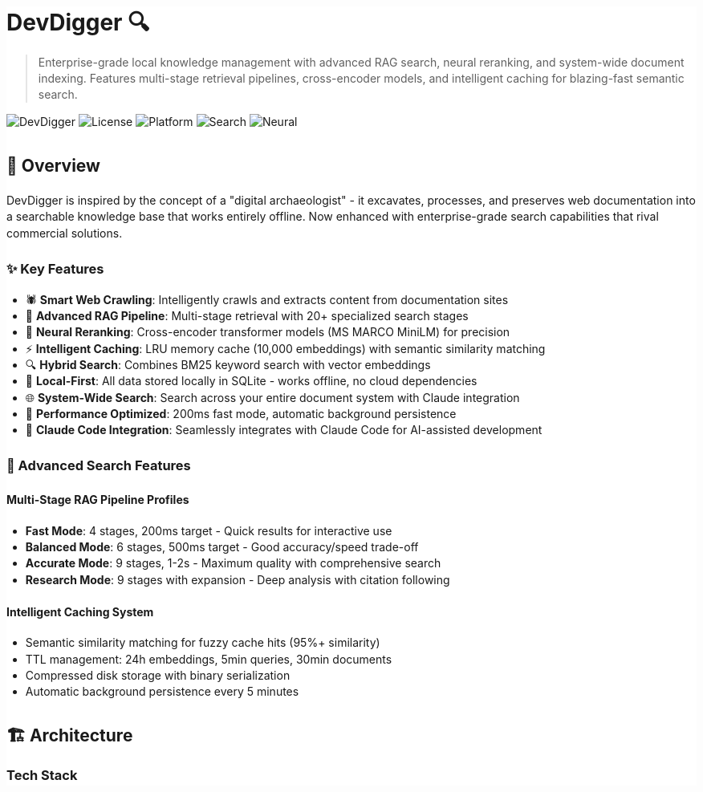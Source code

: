 # DevDigger 🔍

> Enterprise-grade local knowledge management with advanced RAG search, neural reranking, and system-wide document indexing. Features multi-stage retrieval pipelines, cross-encoder models, and intelligent caching for blazing-fast semantic search.

![DevDigger](https://img.shields.io/badge/version-1.0.0-blue)
![License](https://img.shields.io/badge/license-MIT-green)
![Platform](https://img.shields.io/badge/platform-macOS%20%7C%20Windows%20%7C%20Linux-lightgrey)
![Search](https://img.shields.io/badge/search-RAG%20Pipeline-orange)
![Neural](https://img.shields.io/badge/neural-Cross--Encoder-purple)

## 🌟 Overview

DevDigger is inspired by the concept of a "digital archaeologist" - it excavates, processes, and preserves web documentation into a searchable knowledge base that works entirely offline. Now enhanced with enterprise-grade search capabilities that rival commercial solutions.

### ✨ Key Features

- 🕷️ **Smart Web Crawling**: Intelligently crawls and extracts content from documentation sites
- 🧠 **Advanced RAG Pipeline**: Multi-stage retrieval with 20+ specialized search stages
- 🎯 **Neural Reranking**: Cross-encoder transformer models (MS MARCO MiniLM) for precision
- ⚡ **Intelligent Caching**: LRU memory cache (10,000 embeddings) with semantic similarity matching
- 🔍 **Hybrid Search**: Combines BM25 keyword search with vector embeddings
- 💾 **Local-First**: All data stored locally in SQLite - works offline, no cloud dependencies
- 🌐 **System-Wide Search**: Search across your entire document system with Claude integration
- 🚀 **Performance Optimized**: 200ms fast mode, automatic background persistence
- 🤖 **Claude Code Integration**: Seamlessly integrates with Claude Code for AI-assisted development

### 🎯 Advanced Search Features

#### Multi-Stage RAG Pipeline Profiles
- **Fast Mode**: 4 stages, 200ms target - Quick results for interactive use
- **Balanced Mode**: 6 stages, 500ms target - Good accuracy/speed trade-off
- **Accurate Mode**: 9 stages, 1-2s - Maximum quality with comprehensive search
- **Research Mode**: 9 stages with expansion - Deep analysis with citation following

#### Intelligent Caching System
- Semantic similarity matching for fuzzy cache hits (95%+ similarity)
- TTL management: 24h embeddings, 5min queries, 30min documents
- Compressed disk storage with binary serialization
- Automatic background persistence every 5 minutes

## 🏗️ Architecture

### Tech Stack
